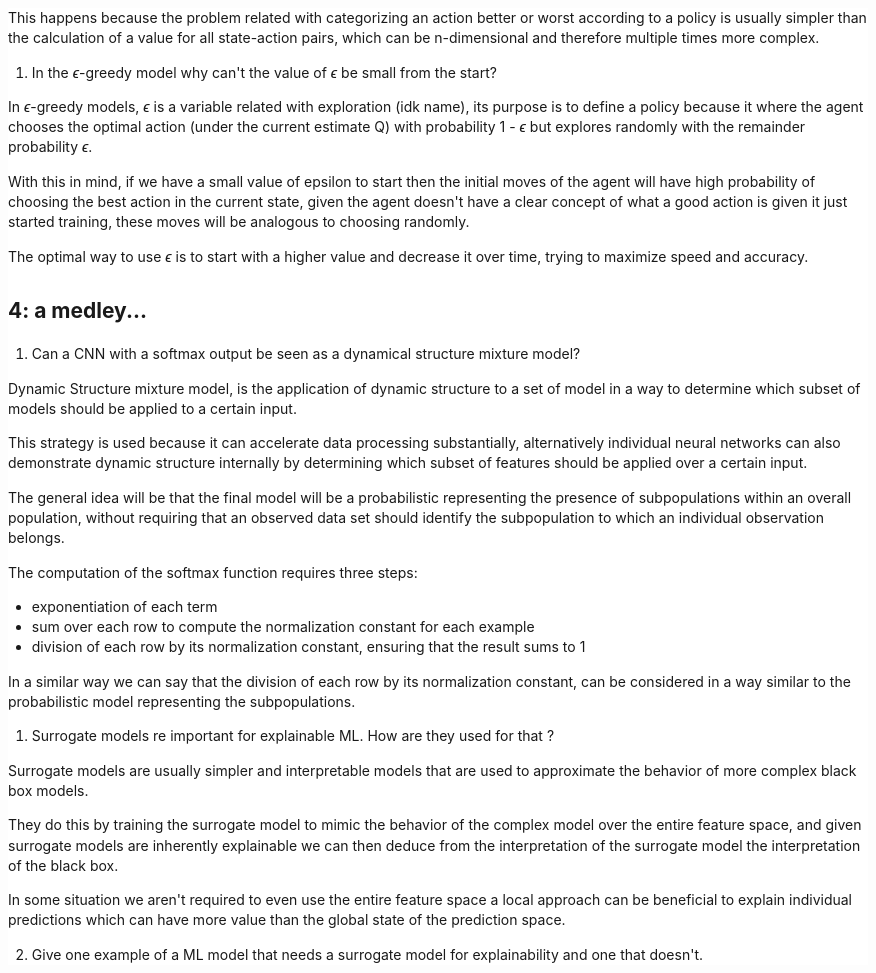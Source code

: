 This happens because the problem related with categorizing an action better or worst according to a policy is usually simpler than the calculation of a value for all state-action pairs, which can be n-dimensional and therefore multiple times more complex.

1. In the $\epsilon$-greedy model why can't the value of $\epsilon$ be small from the start?


In $\epsilon$-greedy models, $\epsilon$ is a variable related with exploration (idk name), its purpose is to define a policy because it where the agent chooses the optimal action (under the current estimate Q) with probability 1 - $\epsilon$ but explores randomly with the remainder probability $\epsilon$.

With this in mind, if we have a small value of epsilon to start then the initial moves of the agent will have high probability of choosing the best action in the current state, given the agent doesn't have a clear concept of what a good action is given it just started training, these moves will be analogous to choosing randomly.

The optimal way to use $\epsilon$ is to start with a higher value and decrease it over time, trying to maximize speed and accuracy.

## 4: a medley...

1. Can a CNN with a softmax output be seen as a dynamical structure mixture model?

Dynamic Structure mixture model, is the application of dynamic structure to a set of model in a way to determine which subset of models should be applied to a certain input.

This strategy is used because it can accelerate data processing substantially, alternatively individual neural networks can also demonstrate dynamic structure internally by determining which subset of features should be applied over a certain input.

The general idea will be that the final model will be a probabilistic representing the presence of subpopulations within an overall population, without requiring that an observed data set should identify the subpopulation to which an individual observation belongs.

The computation of the softmax function requires three steps: 
- exponentiation of each term
- sum over each row to compute the normalization constant for each example
- division of each row by its normalization constant, ensuring that the result sums to 1

In a similar way we can say that the division of each row by its normalization constant, can be considered in a way similar to the probabilistic model representing the subpopulations.

1. Surrogate models re important for explainable ML. How are they used for that ?

Surrogate models are usually simpler and interpretable models that are used to approximate the behavior of more complex black box models.

They do this by training the surrogate model to mimic the behavior of the complex model over the entire feature space, and given surrogate models are inherently explainable we can then deduce from the interpretation of the surrogate model the interpretation of the black box.

In some situation we aren't required to even use the entire feature space a local approach can be beneficial to explain individual predictions which can have more value than the global state of the prediction space. 

2. Give one example of a ML model that needs a surrogate model for explainability and one that doesn't.
